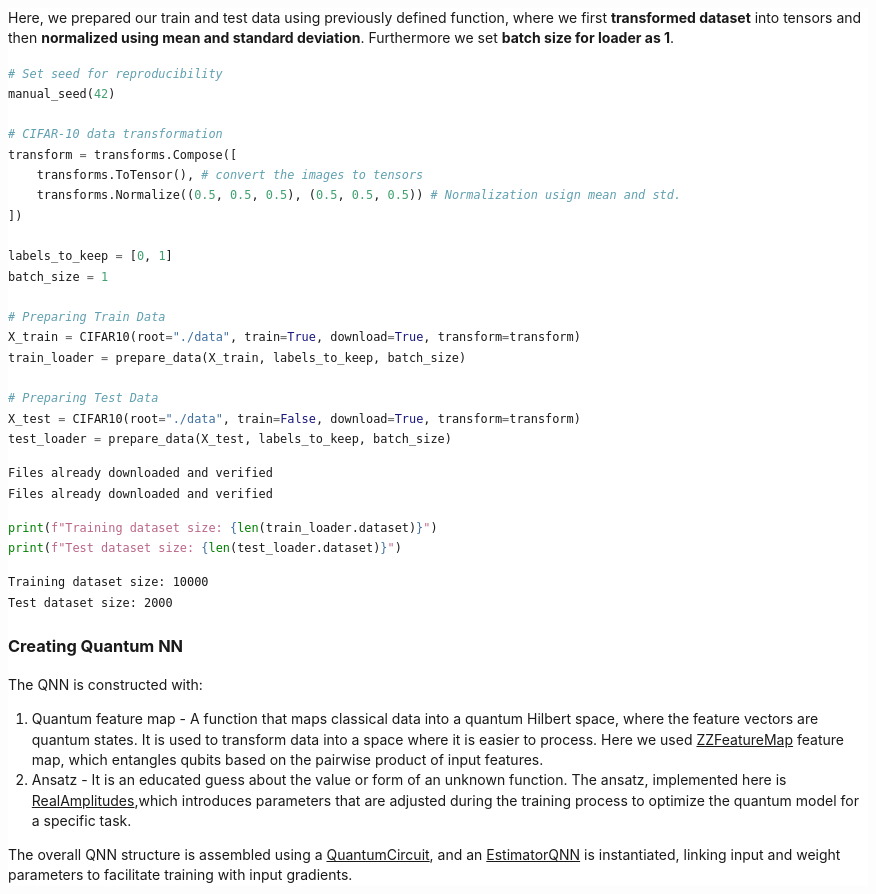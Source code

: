 Here, we prepared our train and test data using previously defined function, where we first **transformed dataset** into tensors and then **normalized using mean and standard deviation**.
Furthermore we set **batch size for loader as 1**.


```python
# Set seed for reproducibility
manual_seed(42)

# CIFAR-10 data transformation
transform = transforms.Compose([
    transforms.ToTensor(), # convert the images to tensors
    transforms.Normalize((0.5, 0.5, 0.5), (0.5, 0.5, 0.5)) # Normalization usign mean and std.
])

labels_to_keep = [0, 1]
batch_size = 1

# Preparing Train Data
X_train = CIFAR10(root="./data", train=True, download=True, transform=transform)
train_loader = prepare_data(X_train, labels_to_keep, batch_size)

# Preparing Test Data
X_test = CIFAR10(root="./data", train=False, download=True, transform=transform)
test_loader = prepare_data(X_test, labels_to_keep, batch_size)
```

    Files already downloaded and verified
    Files already downloaded and verified
    


```python
print(f"Training dataset size: {len(train_loader.dataset)}")
print(f"Test dataset size: {len(test_loader.dataset)}")
```

    Training dataset size: 10000
    Test dataset size: 2000
    

### Creating Quantum NN

The QNN is constructed with:
1) Quantum feature map - A function that maps classical data into a quantum Hilbert space, where the feature vectors are quantum states. It is used to transform data into a space where it is easier to process. 
    Here we used [ZZFeatureMap](https://docs.quantum.ibm.com/api/qiskit/0.19/qiskit.circuit.library.ZZFeatureMap) feature map, which entangles qubits based on the pairwise product of input features. 
2) Ansatz -  It is an educated guess about the value or form of an unknown function.
    The ansatz, implemented here is [RealAmplitudes](https://docs.quantum.ibm.com/api/qiskit/qiskit.circuit.library.RealAmplitudes),which introduces parameters that are adjusted during the training process to optimize the quantum model for a specific task. 
    
The overall QNN structure is assembled using a [QuantumCircuit](https://docs.quantum.ibm.com/api/qiskit/circuit), and an [EstimatorQNN](https://qiskit.org/ecosystem/machine-learning/stubs/qiskit_machine_learning.neural_networks.EstimatorQNN.html) is instantiated, linking input and weight parameters to facilitate training with input gradients.
